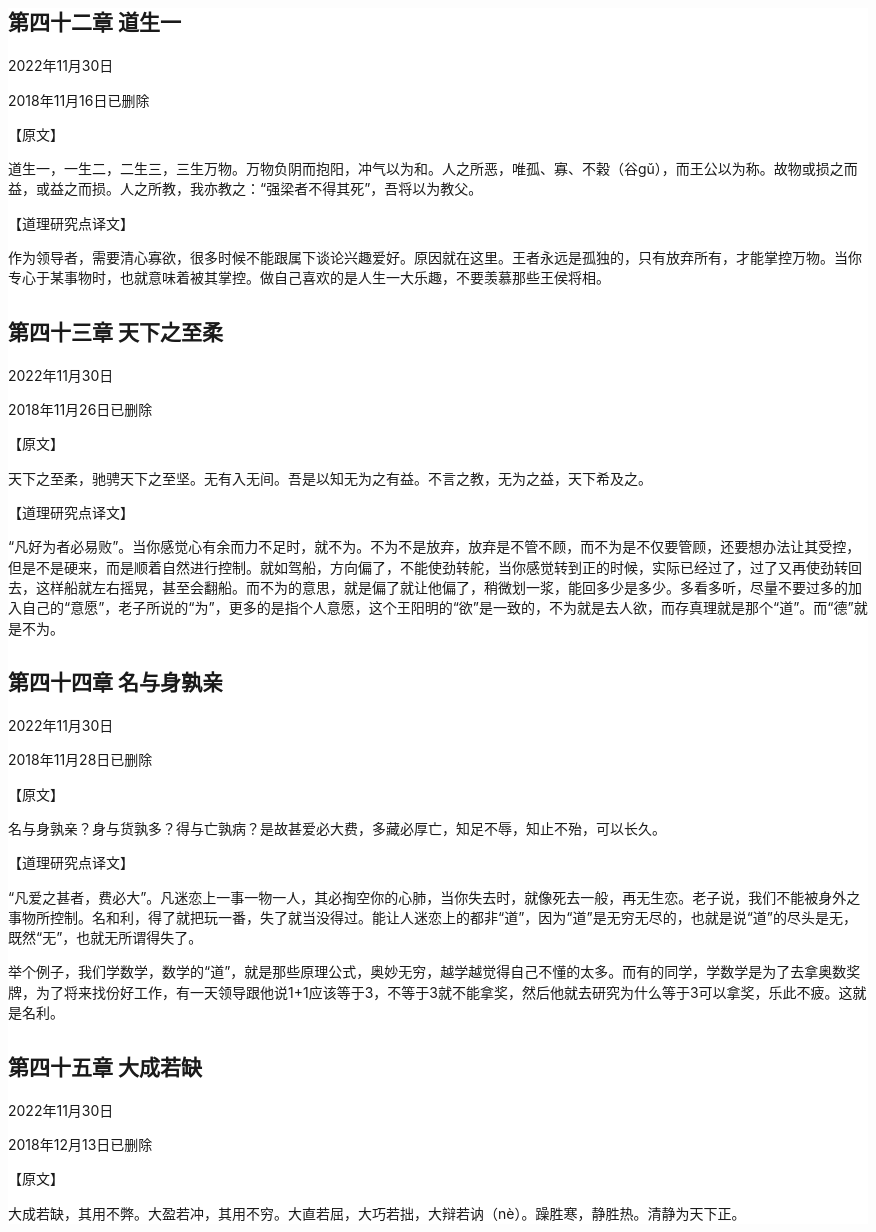 ## 第四十二章 道生一

2022年11月30日

2018年11月16日已删除

【原文】

道生一，一生二，二生三，三生万物。万物负阴而抱阳，冲气以为和。人之所恶，唯孤、寡、不榖（谷gǔ），而王公以为称。故物或损之而益，或益之而损。人之所教，我亦教之：“强梁者不得其死”，吾将以为教父。

【道理研究点译文】

作为领导者，需要清心寡欲，很多时候不能跟属下谈论兴趣爱好。原因就在这里。王者永远是孤独的，只有放弃所有，才能掌控万物。当你专心于某事物时，也就意味着被其掌控。做自己喜欢的是人生一大乐趣，不要羡慕那些王侯将相。

## 第四十三章 天下之至柔

2022年11月30日

2018年11月26日已删除

【原文】

天下之至柔，驰骋天下之至坚。无有入无间。吾是以知无为之有益。不言之教，无为之益，天下希及之。

【道理研究点译文】

“凡好为者必易败”。当你感觉心有余而力不足时，就不为。不为不是放弃，放弃是不管不顾，而不为是不仅要管顾，还要想办法让其受控，但是不是硬来，而是顺着自然进行控制。就如驾船，方向偏了，不能使劲转舵，当你感觉转到正的时候，实际已经过了，过了又再使劲转回去，这样船就左右摇晃，甚至会翻船。而不为的意思，就是偏了就让他偏了，稍微划一浆，能回多少是多少。多看多听，尽量不要过多的加入自己的“意愿”，老子所说的“为”，更多的是指个人意愿，这个王阳明的“欲”是一致的，不为就是去人欲，而存真理就是那个“道”。而“德”就是不为。

## 第四十四章 名与身孰亲

2022年11月30日

2018年11月28日已删除

【原文】

名与身孰亲？身与货孰多？得与亡孰病？是故甚爱必大费，多藏必厚亡，知足不辱，知止不殆，可以长久。

【道理研究点译文】

“凡爱之甚者，费必大”。凡迷恋上一事一物一人，其必掏空你的心肺，当你失去时，就像死去一般，再无生恋。老子说，我们不能被身外之事物所控制。名和利，得了就把玩一番，失了就当没得过。能让人迷恋上的都非“道”，因为“道”是无穷无尽的，也就是说“道”的尽头是无，既然“无”，也就无所谓得失了。

举个例子，我们学数学，数学的“道”，就是那些原理公式，奥妙无穷，越学越觉得自己不懂的太多。而有的同学，学数学是为了去拿奥数奖牌，为了将来找份好工作，有一天领导跟他说1+1应该等于3，不等于3就不能拿奖，然后他就去研究为什么等于3可以拿奖，乐此不疲。这就是名利。

## 第四十五章 大成若缺

2022年11月30日

2018年12月13日已删除

【原文】

大成若缺，其用不弊。大盈若冲，其用不穷。大直若屈，大巧若拙，大辩若讷（nè）。躁胜寒，静胜热。清静为天下正。
